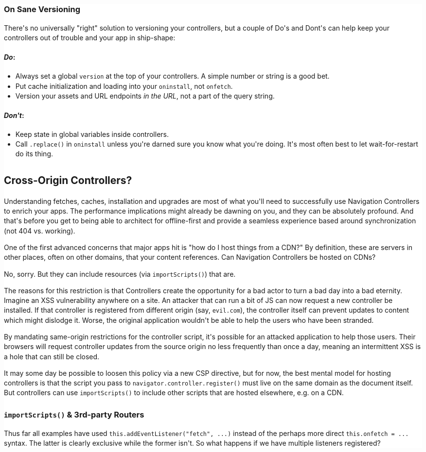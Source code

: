 ### On Sane Versioning

There's no universally "right" solution to versioning your controllers, but a couple of Do's and Dont's can help keep your controllers out of trouble and your app in ship-shape:

#### _Do_:

  - Always set a global `version` at the top of your controllers. A simple number or string is a good bet.
  - Put cache initialization and loading into your `oninstall`, not `onfetch`.
  - Version your assets and URL endpoints _in the URL_, not a part of the query string.

#### _Don't_:

  - Keep state in global variables inside controllers.
  - Call `.replace()` in `oninstall` unless you're darned sure you know what you're doing. It's most often best to let wait-for-restart do its thing.



## Cross-Origin Controllers?

Understanding fetches, caches, installation and upgrades are most of what you'll need to successfully use Navigation Controllers to enrich your apps. The performance implications might already be dawning on you, and they can be absolutely profound. And that's before you get to being able to architect for offline-first and provide a seamless experience based around synchronization (not 404 vs. working).

One of the first advanced concerns that major apps hit is "how do I host things from a CDN?" By definition, these are servers in other places, often on other domains, that your content references. Can Navigation Controllers be hosted on CDNs?

No, sorry. But they can include resources (via `importScripts()`) that are.

The reasons for this restriction is that Controllers create the opportunity for a bad actor to turn a bad day into a bad eternity. Imagine an XSS vulnerability anywhere on a site. An attacker that can run a bit of JS can now request a new controller be installed. If that controller is registered from  different origin (say, `evil.com`), the controller itself can prevent updates to content which might dislodge it. Worse, the original application wouldn't be able to help the users who have been stranded.

By mandating same-origin restrictions for the controller script, it's possible for an attacked application to help those users. Their browsers will request controller updates from the source origin no less frequently than once a day, meaning an intermittent XSS is a hole that can still be closed.

It may some day be possible to loosen this policy via a new CSP directive, but for now, the best mental model for hosting controllers is that the script you pass to `navigator.controller.register()` must live on the same domain as the document itself. But controllers can use `importScripts()` to include other scripts that are hosted elsewhere, e.g. on a CDN.

### `importScripts()` & 3rd-party Routers

Thus far all examples have used `this.addEventListener("fetch", ...)` instead of the perhaps more direct `this.onfetch = ...` syntax. The latter is clearly exclusive while the former isn't. So what happens if we have multiple listeners registered?
